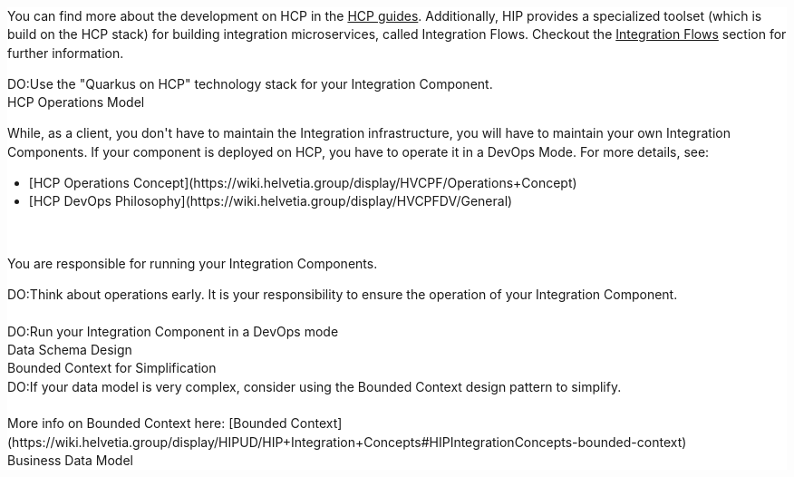 You can find more about the development on HCP in the [HCP guides](https://wiki.helvetia.group/x/6n_dEQ). Additionally, HIP provides a specialized toolset (which is build on the HCP stack) for building integration microservices, called Integration Flows. Checkout the [Integration Flows](https://wiki.helvetia.group/display/HIPUD/Integration+Flows) section for further information.<br>


<div class="full-width-section">
<div class="DO-container">
    <div class="DO-base"><span class="do-label">DO:</span>Use the "Quarkus on HCP" technology stack for your Integration Component.</div>
</div>
</div>


<div class="my-title2">HCP Operations Model</div>

While, as a client, you don't have to maintain the Integration infrastructure, you will have to maintain your own Integration Components. If your component is deployed on HCP, you have to operate it in a DevOps Mode. For more details, see:<br>

<div class="felsorolas">
  <ul>
    <li>[HCP Operations Concept](https://wiki.helvetia.group/display/HVCPF/Operations+Concept)</li>
    <li>[HCP DevOps Philosophy](https://wiki.helvetia.group/display/HVCPFDV/General)</li>
  </ul>
</div><br>

You are responsible for running your Integration Components.

<div class="full-width-section">
<div class="DO-container">
    <div class="DO-base"><span class="do-label">DO:</span>Think about operations early. It is your responsibility to ensure the operation of your Integration Component.</div><br>
    <div class="DO-base"><span class="do-label">DO:</span>Run your Integration Component in a DevOps mode</div>
</div>
</div>


<div class="my-title1">Data Schema Design</div>

<div class="my-title2">Bounded Context for Simplification</div>

<div class="full-width-section">
<div class="DO-container">
    <div class="DO-base"><span class="do-label">DO:</span>If your data model is very complex, consider using the Bounded Context design pattern to simplify.</div>
</div>
</div><br>

<div class="GoodRead">
  More info on Bounded Context here: [Bounded Context](https://wiki.helvetia.group/display/HIPUD/HIP+Integration+Concepts#HIPIntegrationConcepts-bounded-context)
</div>


<div class="my-title2">Business Data Model</div>
